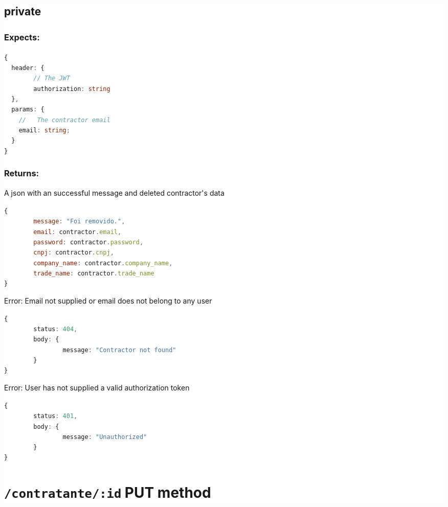 ## **private**

### Expects:

```ts
{
  header: {
        // The JWT
        authorization: string
  },
  params: {
    //   The contractor email
    email: string;
  }
}
```

### Returns:

A json with an successful message and deleted contractor's data

```js
{
        message: "Foi removido.",
        email: contractor.email,
        password: contractor.password,
        cnpj: contractor.cnpj,
        company_name: contractor.company_name,
        trade_name: contractor.trade_name
}
```

Error: Email not supplied or email does not belong to any user

```ts
{
        status: 404,
        body: {
                message: "Contractor not found"
        }
}
```

Error: User has not supplied a valid authorization token

```ts
{
        status: 401,
        body: {
                message: "Unauthorized"
        }
}
```

# `/contratante/:id` PUT method
